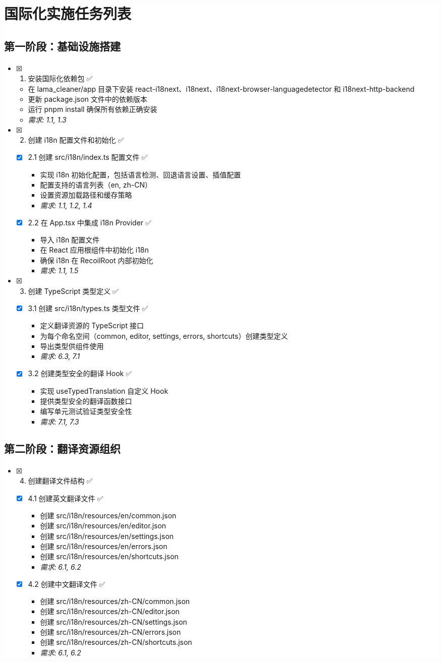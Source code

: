 # 国际化实施任务列表

## 第一阶段：基础设施搭建

- [x] 1. 安装国际化依赖包 ✅
  - 在 lama_cleaner/app 目录下安装 react-i18next、i18next、i18next-browser-languagedetector 和 i18next-http-backend
  - 更新 package.json 文件中的依赖版本
  - 运行 pnpm install 确保所有依赖正确安装
  - _需求: 1.1, 1.3_

- [x] 2. 创建 i18n 配置文件和初始化 ✅
  - [x] 2.1 创建 src/i18n/index.ts 配置文件 ✅
    - 实现 i18n 初始化配置，包括语言检测、回退语言设置、插值配置
    - 配置支持的语言列表（en, zh-CN）
    - 设置资源加载路径和缓存策略
    - _需求: 1.1, 1.2, 1.4_
  
  - [x] 2.2 在 App.tsx 中集成 i18n Provider ✅
    - 导入 i18n 配置文件
    - 在 React 应用根组件中初始化 i18n
    - 确保 i18n 在 RecoilRoot 内部初始化
    - _需求: 1.1, 1.5_

- [x] 3. 创建 TypeScript 类型定义 ✅
  - [x] 3.1 创建 src/i18n/types.ts 类型文件 ✅
    - 定义翻译资源的 TypeScript 接口
    - 为每个命名空间（common, editor, settings, errors, shortcuts）创建类型定义
    - 导出类型供组件使用
    - _需求: 6.3, 7.1_
  
  - [x] 3.2 创建类型安全的翻译 Hook ✅
    - 实现 useTypedTranslation 自定义 Hook
    - 提供类型安全的翻译函数接口
    - 编写单元测试验证类型安全性
    - _需求: 7.1, 7.3_

## 第二阶段：翻译资源组织

- [x] 4. 创建翻译文件结构 ✅
  - [x] 4.1 创建英文翻译文件 ✅
    - 创建 src/i18n/resources/en/common.json
    - 创建 src/i18n/resources/en/editor.json  
    - 创建 src/i18n/resources/en/settings.json
    - 创建 src/i18n/resources/en/errors.json
    - 创建 src/i18n/resources/en/shortcuts.json
    - _需求: 6.1, 6.2_
  
  - [x] 4.2 创建中文翻译文件 ✅
    - 创建 src/i18n/resources/zh-CN/common.json
    - 创建 src/i18n/resources/zh-CN/editor.json
    - 创建 src/i18n/resources/zh-CN/settings.json
    - 创建 src/i18n/resources/zh-CN/errors.json
    - 创建 src/i18n/resources/zh-CN/shortcuts.json
    - _需求: 6.1, 6.2_
